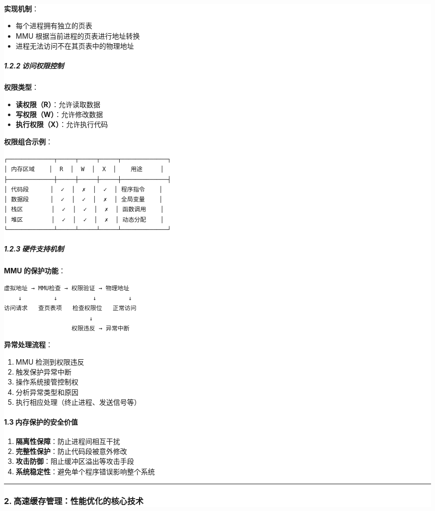 **实现机制**：

- 每个进程拥有独立的页表
- MMU 根据当前进程的页表进行地址转换
- 进程无法访问不在其页表中的物理地址

##### 1.2.2 访问权限控制

**权限类型**：

- **读权限（R）**：允许读取数据
- **写权限（W）**：允许修改数据
- **执行权限（X）**：允许执行代码

**权限组合示例**：

```
┌─────────────┬─────┬─────┬─────┬─────────────┐
│ 内存区域    │  R  │  W  │  X  │    用途     │
├─────────────┼─────┼─────┼─────┼─────────────┤
│ 代码段      │  ✓  │  ✗  │  ✓  │ 程序指令    │
│ 数据段      │  ✓  │  ✓  │  ✗  │ 全局变量    │
│ 栈区        │  ✓  │  ✓  │  ✗  │ 函数调用    │
│ 堆区        │  ✓  │  ✓  │  ✗  │ 动态分配    │
└─────────────┴─────┴─────┴─────┴─────────────┘
```

##### 1.2.3 硬件支持机制

**MMU 的保护功能**：

```
虚拟地址 → MMU检查 → 权限验证 → 物理地址
    ↓         ↓          ↓         ↓
访问请求   查页表项   检查权限位   正常访问
                        ↓
                   权限违反 → 异常中断
```

**异常处理流程**：

1. MMU 检测到权限违反
2. 触发保护异常中断
3. 操作系统接管控制权
4. 分析异常类型和原因
5. 执行相应处理（终止进程、发送信号等）

#### 1.3 内存保护的安全价值

1. **隔离性保障**：防止进程间相互干扰
2. **完整性保护**：防止代码段被意外修改
3. **攻击防御**：阻止缓冲区溢出等攻击手段
4. **系统稳定性**：避免单个程序错误影响整个系统

---

### 2. 高速缓存管理：性能优化的核心技术
